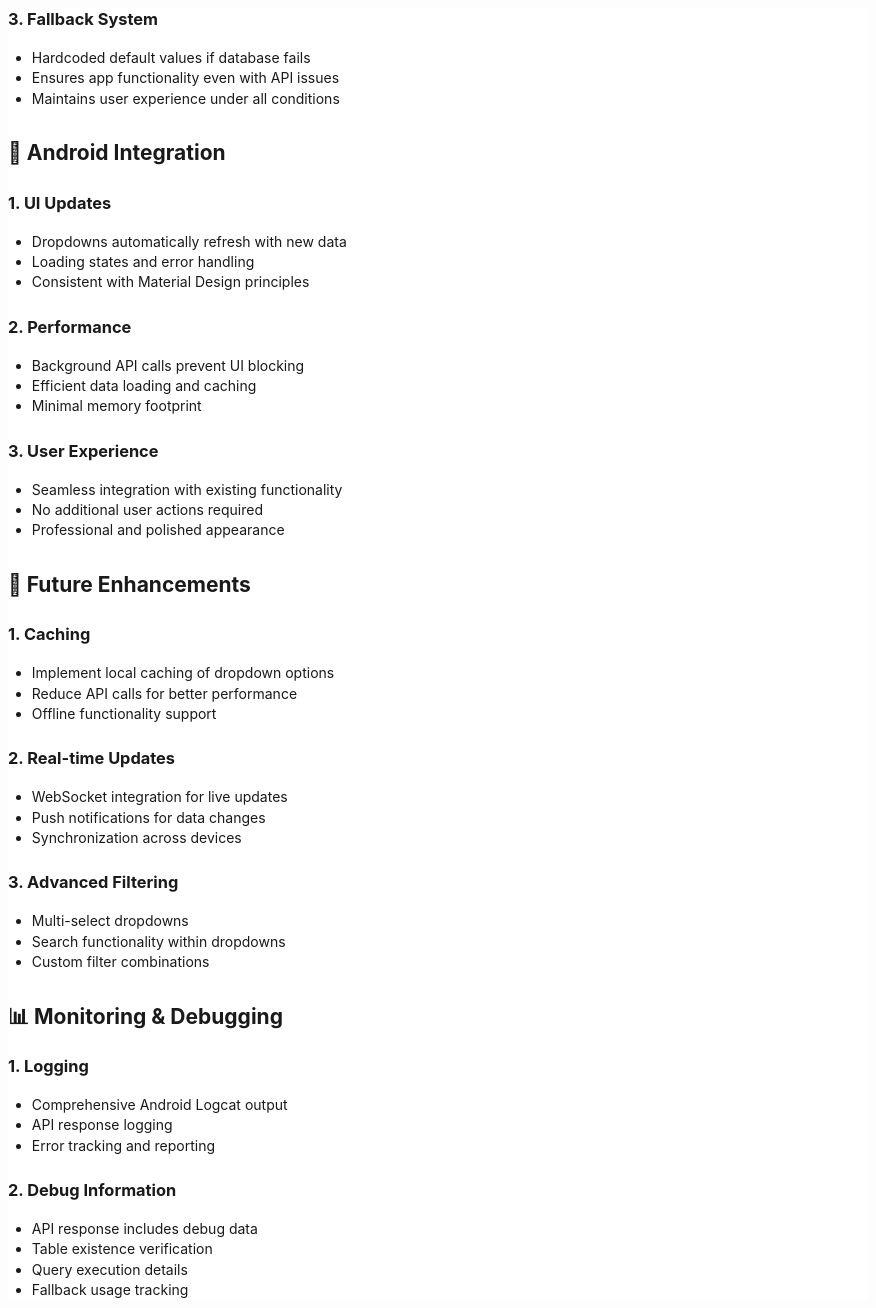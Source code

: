 ### 3. **Fallback System**
- Hardcoded default values if database fails
- Ensures app functionality even with API issues
- Maintains user experience under all conditions

## 📱 Android Integration

### 1. **UI Updates**
- Dropdowns automatically refresh with new data
- Loading states and error handling
- Consistent with Material Design principles

### 2. **Performance**
- Background API calls prevent UI blocking
- Efficient data loading and caching
- Minimal memory footprint

### 3. **User Experience**
- Seamless integration with existing functionality
- No additional user actions required
- Professional and polished appearance

## 🔄 Future Enhancements

### 1. **Caching**
- Implement local caching of dropdown options
- Reduce API calls for better performance
- Offline functionality support

### 2. **Real-time Updates**
- WebSocket integration for live updates
- Push notifications for data changes
- Synchronization across devices

### 3. **Advanced Filtering**
- Multi-select dropdowns
- Search functionality within dropdowns
- Custom filter combinations

## 📊 Monitoring & Debugging

### 1. **Logging**
- Comprehensive Android Logcat output
- API response logging
- Error tracking and reporting

### 2. **Debug Information**
- API response includes debug data
- Table existence verification
- Query execution details
- Fallback usage tracking
